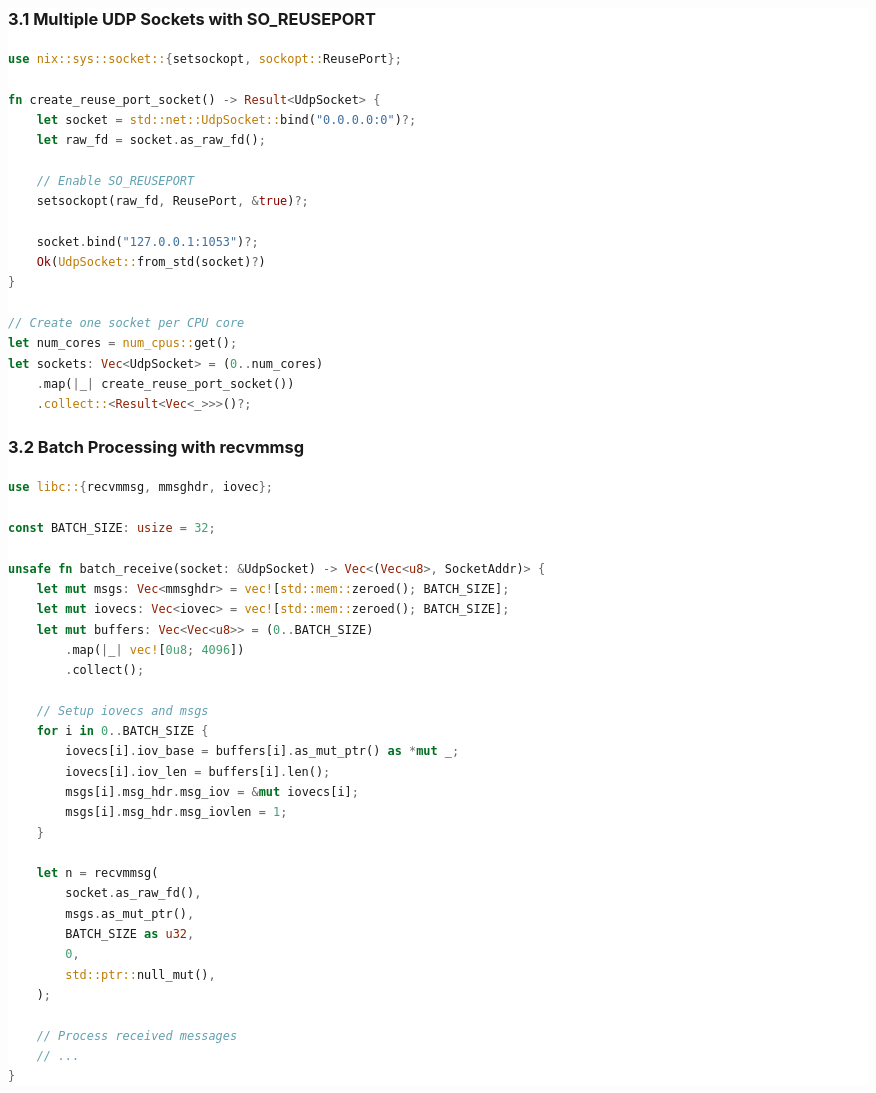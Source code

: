 ### 3.1 Multiple UDP Sockets with SO_REUSEPORT

```rust
use nix::sys::socket::{setsockopt, sockopt::ReusePort};

fn create_reuse_port_socket() -> Result<UdpSocket> {
    let socket = std::net::UdpSocket::bind("0.0.0.0:0")?;
    let raw_fd = socket.as_raw_fd();
    
    // Enable SO_REUSEPORT
    setsockopt(raw_fd, ReusePort, &true)?;
    
    socket.bind("127.0.0.1:1053")?;
    Ok(UdpSocket::from_std(socket)?)
}

// Create one socket per CPU core
let num_cores = num_cpus::get();
let sockets: Vec<UdpSocket> = (0..num_cores)
    .map(|_| create_reuse_port_socket())
    .collect::<Result<Vec<_>>>()?;
```

### 3.2 Batch Processing with recvmmsg

```rust
use libc::{recvmmsg, mmsghdr, iovec};

const BATCH_SIZE: usize = 32;

unsafe fn batch_receive(socket: &UdpSocket) -> Vec<(Vec<u8>, SocketAddr)> {
    let mut msgs: Vec<mmsghdr> = vec![std::mem::zeroed(); BATCH_SIZE];
    let mut iovecs: Vec<iovec> = vec![std::mem::zeroed(); BATCH_SIZE];
    let mut buffers: Vec<Vec<u8>> = (0..BATCH_SIZE)
        .map(|_| vec![0u8; 4096])
        .collect();
    
    // Setup iovecs and msgs
    for i in 0..BATCH_SIZE {
        iovecs[i].iov_base = buffers[i].as_mut_ptr() as *mut _;
        iovecs[i].iov_len = buffers[i].len();
        msgs[i].msg_hdr.msg_iov = &mut iovecs[i];
        msgs[i].msg_hdr.msg_iovlen = 1;
    }
    
    let n = recvmmsg(
        socket.as_raw_fd(),
        msgs.as_mut_ptr(),
        BATCH_SIZE as u32,
        0,
        std::ptr::null_mut(),
    );
    
    // Process received messages
    // ...
}
```
